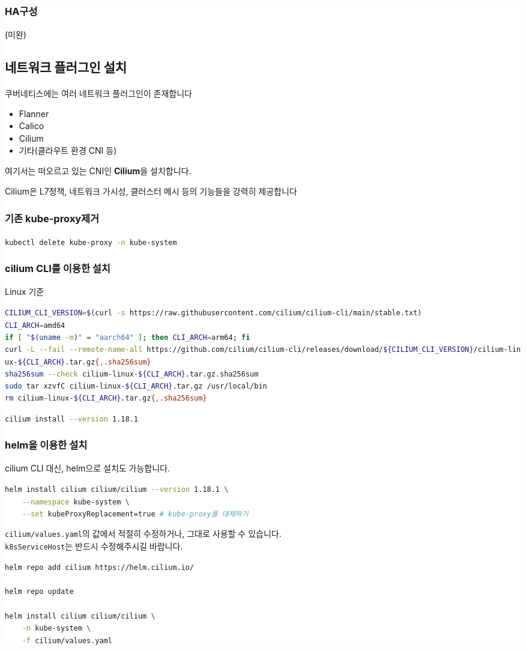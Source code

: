 ### HA구성
(미완)

## 네트워크 플러그인 설치
쿠버네티스에는 여러 네트워크 플러그인이 존재합니다

- Flanner
- Calico
- Cilium
- 기타(클라우트 환경 CNI 등)

여기서는 떠오르고 있는 CNI인 **Cilium**을 설치합니다.

Cilium은 L7정책, 네트워크 가시성, 클러스터 메시 등의 기능들을 강력히 제공합니다

### 기존 kube-proxy제거

```bash
kubectl delete kube-proxy -n kube-system
```

### cilium CLI를 이용한 설치

Linux 기준

```bash
CILIUM_CLI_VERSION=$(curl -s https://raw.githubusercontent.com/cilium/cilium-cli/main/stable.txt)
CLI_ARCH=amd64
if [ "$(uname -m)" = "aarch64" ]; then CLI_ARCH=arm64; fi
curl -L --fail --remote-name-all https://github.com/cilium/cilium-cli/releases/download/${CILIUM_CLI_VERSION}/cilium-linux-${CLI_ARCH}.tar.gz{,.sha256sum}
sha256sum --check cilium-linux-${CLI_ARCH}.tar.gz.sha256sum
sudo tar xzvfC cilium-linux-${CLI_ARCH}.tar.gz /usr/local/bin
rm cilium-linux-${CLI_ARCH}.tar.gz{,.sha256sum}

```

```bash
cilium install --version 1.18.1
```

### helm을 이용한 설치

cilium CLI 대신, helm으로 설치도 가능합니다.


```bash
helm install cilium cilium/cilium --version 1.18.1 \
    --namespace kube-system \
    --set kubeProxyReplacement=true # kube-proxy를 대체하기
```

`cilium/values.yaml`의 값에서 적절히 수정하거나, 그대로 사용할 수 있습니다.    
`k8sServiceHost`는 반드시 수정해주시길 바랍니다.  
```bash
helm repo add cilium https://helm.cilium.io/

helm repo update

helm install cilium cilium/cilium \
    -n kube-system \
    -f cilium/values.yaml
```
